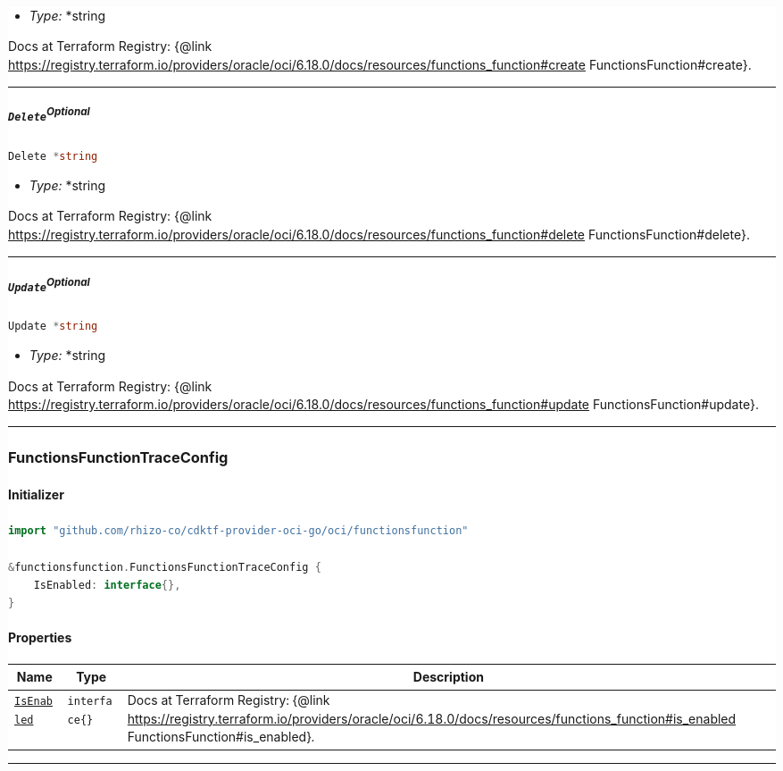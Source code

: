 - *Type:* *string

Docs at Terraform Registry: {@link https://registry.terraform.io/providers/oracle/oci/6.18.0/docs/resources/functions_function#create FunctionsFunction#create}.

---

##### `Delete`<sup>Optional</sup> <a name="Delete" id="rhizo-co-terraform-provider-oci.functionsFunction.FunctionsFunctionTimeouts.property.delete"></a>

```go
Delete *string
```

- *Type:* *string

Docs at Terraform Registry: {@link https://registry.terraform.io/providers/oracle/oci/6.18.0/docs/resources/functions_function#delete FunctionsFunction#delete}.

---

##### `Update`<sup>Optional</sup> <a name="Update" id="rhizo-co-terraform-provider-oci.functionsFunction.FunctionsFunctionTimeouts.property.update"></a>

```go
Update *string
```

- *Type:* *string

Docs at Terraform Registry: {@link https://registry.terraform.io/providers/oracle/oci/6.18.0/docs/resources/functions_function#update FunctionsFunction#update}.

---

### FunctionsFunctionTraceConfig <a name="FunctionsFunctionTraceConfig" id="rhizo-co-terraform-provider-oci.functionsFunction.FunctionsFunctionTraceConfig"></a>

#### Initializer <a name="Initializer" id="rhizo-co-terraform-provider-oci.functionsFunction.FunctionsFunctionTraceConfig.Initializer"></a>

```go
import "github.com/rhizo-co/cdktf-provider-oci-go/oci/functionsfunction"

&functionsfunction.FunctionsFunctionTraceConfig {
	IsEnabled: interface{},
}
```

#### Properties <a name="Properties" id="Properties"></a>

| **Name** | **Type** | **Description** |
| --- | --- | --- |
| <code><a href="#rhizo-co-terraform-provider-oci.functionsFunction.FunctionsFunctionTraceConfig.property.isEnabled">IsEnabled</a></code> | <code>interface{}</code> | Docs at Terraform Registry: {@link https://registry.terraform.io/providers/oracle/oci/6.18.0/docs/resources/functions_function#is_enabled FunctionsFunction#is_enabled}. |

---